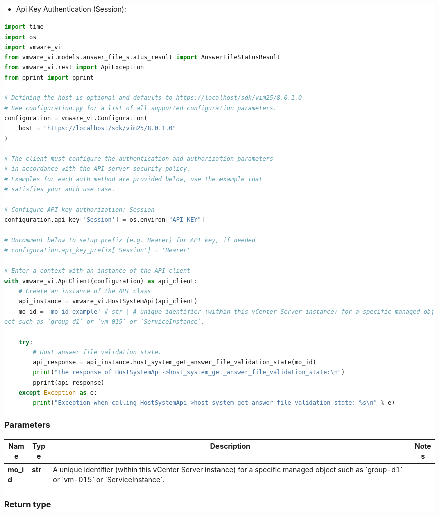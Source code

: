* Api Key Authentication (Session):
```python
import time
import os
import vmware_vi
from vmware_vi.models.answer_file_status_result import AnswerFileStatusResult
from vmware_vi.rest import ApiException
from pprint import pprint

# Defining the host is optional and defaults to https://localhost/sdk/vim25/8.0.1.0
# See configuration.py for a list of all supported configuration parameters.
configuration = vmware_vi.Configuration(
    host = "https://localhost/sdk/vim25/8.0.1.0"
)

# The client must configure the authentication and authorization parameters
# in accordance with the API server security policy.
# Examples for each auth method are provided below, use the example that
# satisfies your auth use case.

# Configure API key authorization: Session
configuration.api_key['Session'] = os.environ["API_KEY"]

# Uncomment below to setup prefix (e.g. Bearer) for API key, if needed
# configuration.api_key_prefix['Session'] = 'Bearer'

# Enter a context with an instance of the API client
with vmware_vi.ApiClient(configuration) as api_client:
    # Create an instance of the API class
    api_instance = vmware_vi.HostSystemApi(api_client)
    mo_id = 'mo_id_example' # str | A unique identifier (within this vCenter Server instance) for a specific managed object such as `group-d1` or `vm-015` or `ServiceInstance`.

    try:
        # Host answer file validation state. 
        api_response = api_instance.host_system_get_answer_file_validation_state(mo_id)
        print("The response of HostSystemApi->host_system_get_answer_file_validation_state:\n")
        pprint(api_response)
    except Exception as e:
        print("Exception when calling HostSystemApi->host_system_get_answer_file_validation_state: %s\n" % e)
```



### Parameters

Name | Type | Description  | Notes
------------- | ------------- | ------------- | -------------
 **mo_id** | **str**| A unique identifier (within this vCenter Server instance) for a specific managed object such as &#x60;group-d1&#x60; or &#x60;vm-015&#x60; or &#x60;ServiceInstance&#x60;. | 

### Return type
